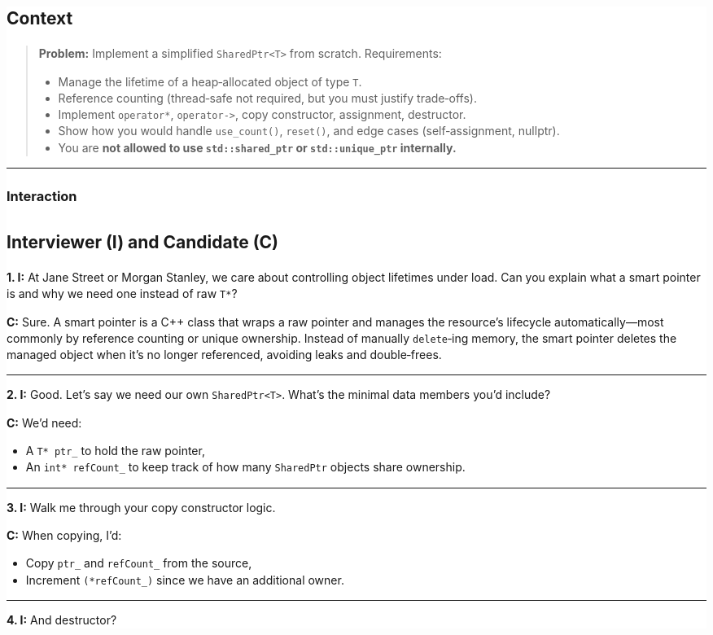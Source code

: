 ##  **Context**

> **Problem:**
> Implement a simplified `SharedPtr<T>` from scratch.
> Requirements:
>
> * Manage the lifetime of a heap‑allocated object of type `T`.
> * Reference counting (thread‑safe not required, but you must justify trade‑offs).
> * Implement `operator*`, `operator->`, copy constructor, assignment, destructor.
> * Show how you would handle `use_count()`, `reset()`, and edge cases (self‑assignment, nullptr).
> * You are **not allowed to use `std::shared_ptr` or `std::unique_ptr` internally.**

---

### **Interaction**
**Interviewer (I)** and **Candidate (C)**
---

**1. I:**
At Jane Street or Morgan Stanley, we care about controlling object lifetimes under load.
Can you explain what a smart pointer is and why we need one instead of raw `T*`?

**C:**
Sure. A smart pointer is a C++ class that wraps a raw pointer and manages the resource’s lifecycle automatically—most commonly by reference counting or unique ownership.
Instead of manually `delete`‑ing memory, the smart pointer deletes the managed object when it’s no longer referenced, avoiding leaks and double‑frees.

---

**2. I:**
Good. Let’s say we need our own `SharedPtr<T>`. What’s the minimal data members you’d include?

**C:**
We’d need:

* A `T* ptr_` to hold the raw pointer,
* An `int* refCount_` to keep track of how many `SharedPtr` objects share ownership.

---

**3. I:**
Walk me through your copy constructor logic.

**C:**
When copying, I’d:

* Copy `ptr_` and `refCount_` from the source,
* Increment `(*refCount_)` since we have an additional owner.

---

**4. I:**
And destructor?
